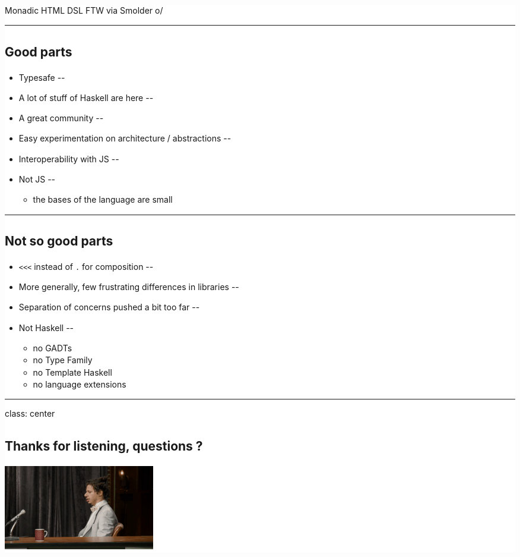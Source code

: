 Monadic HTML DSL FTW via Smolder o/

---

## Good parts

- Typesafe
--

- A lot of stuff of Haskell are here
--

- A great community
--

- Easy experimentation on architecture / abstractions
--

- Interoperability with JS
--

- Not JS
--

	- the bases of the language are small

---

## Not so good parts

- `<<<` instead of `.` for composition
--

- More generally, few frustrating differences in libraries
--

- Separation of concerns pushed a bit too far
--

- Not Haskell
--

	- no GADTs
	- no Type Family
	- no Template Haskell
	- no language extensions

---

class: center

## Thanks for listening, questions ?

<img src="img/questions.gif" />
